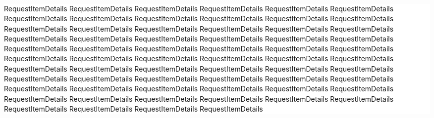 RequestItemDetails
RequestItemDetails
RequestItemDetails
RequestItemDetails
RequestItemDetails
RequestItemDetails
RequestItemDetails
RequestItemDetails
RequestItemDetails
RequestItemDetails
RequestItemDetails
RequestItemDetails
RequestItemDetails
RequestItemDetails
RequestItemDetails
RequestItemDetails
RequestItemDetails
RequestItemDetails
RequestItemDetails
RequestItemDetails
RequestItemDetails
RequestItemDetails
RequestItemDetails
RequestItemDetails
RequestItemDetails
RequestItemDetails
RequestItemDetails
RequestItemDetails
RequestItemDetails
RequestItemDetails
RequestItemDetails
RequestItemDetails
RequestItemDetails
RequestItemDetails
RequestItemDetails
RequestItemDetails
RequestItemDetails
RequestItemDetails
RequestItemDetails
RequestItemDetails
RequestItemDetails
RequestItemDetails
RequestItemDetails
RequestItemDetails
RequestItemDetails
RequestItemDetails
RequestItemDetails
RequestItemDetails
RequestItemDetails
RequestItemDetails
RequestItemDetails
RequestItemDetails
RequestItemDetails
RequestItemDetails
RequestItemDetails
RequestItemDetails
RequestItemDetails
RequestItemDetails
RequestItemDetails
RequestItemDetails
RequestItemDetails
RequestItemDetails
RequestItemDetails
RequestItemDetails
